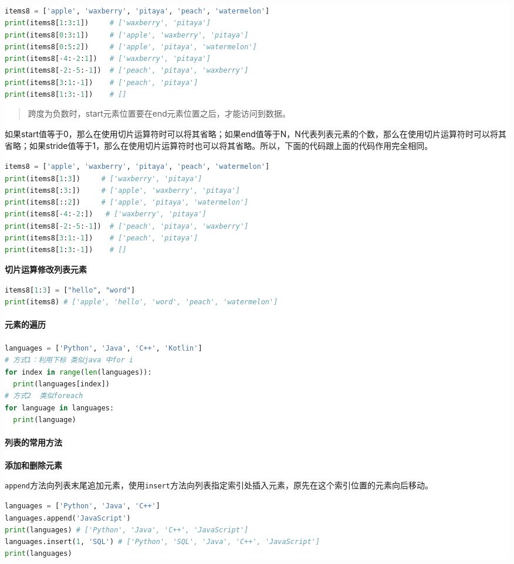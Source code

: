 ```python
items8 = ['apple', 'waxberry', 'pitaya', 'peach', 'watermelon']
print(items8[1:3:1])     # ['waxberry', 'pitaya']
print(items8[0:3:1])     # ['apple', 'waxberry', 'pitaya']
print(items8[0:5:2])     # ['apple', 'pitaya', 'watermelon']
print(items8[-4:-2:1])   # ['waxberry', 'pitaya']
print(items8[-2:-5:-1])  # ['peach', 'pitaya', 'waxberry']
print(items8[3:1:-1])    # ['peach', 'pitaya']
print(items8[1:3:-1])    # []
```

> 跨度为负数时，start元素位置要在end元素位置之后，才能访问到数据。

如果start值等于0，那么在使用切片运算符时可以将其省略；如果end值等于N，N代表列表元素的个数，那么在使用切片运算符时可以将其省略；如果stride值等于1，那么在使用切片运算符时也可以将其省略。所以，下面的代码跟上面的代码作用完全相同。

```python
items8 = ['apple', 'waxberry', 'pitaya', 'peach', 'watermelon']
print(items8[1:3])     # ['waxberry', 'pitaya']
print(items8[:3:])     # ['apple', 'waxberry', 'pitaya']
print(items8[::2])     # ['apple', 'pitaya', 'watermelon']
print(items8[-4:-2:])   # ['waxberry', 'pitaya']
print(items8[-2:-5:-1])  # ['peach', 'pitaya', 'waxberry']
print(items8[3:1:-1])    # ['peach', 'pitaya']
print(items8[1:3:-1])    # []
```

**切片运算修改列表元素**

```python
items8[1:3] = ["hello", "word"]
print(items8) # ['apple', 'hello', 'word', 'peach', 'watermelon']
```

#### 元素的遍历

```python
languages = ['Python', 'Java', 'C++', 'Kotlin']
# 方式1：利用下标 类似java 中for i
for index in range(len(languages)):
  print(languages[index])
# 方式2  类似foreach
for language in languages:
  print(language)
```

#### 列表的常用方法

**添加和删除元素**

`append`方法向列表末尾追加元素，使用`insert`方法向列表指定索引处插入元素，原先在这个索引位置的元素向后移动。

```python
languages = ['Python', 'Java', 'C++']
languages.append('JavaScript')
print(languages) # ['Python', 'Java', 'C++', 'JavaScript']
languages.insert(1, 'SQL') # ['Python', 'SQL', 'Java', 'C++', 'JavaScript']
print(languages)
```
